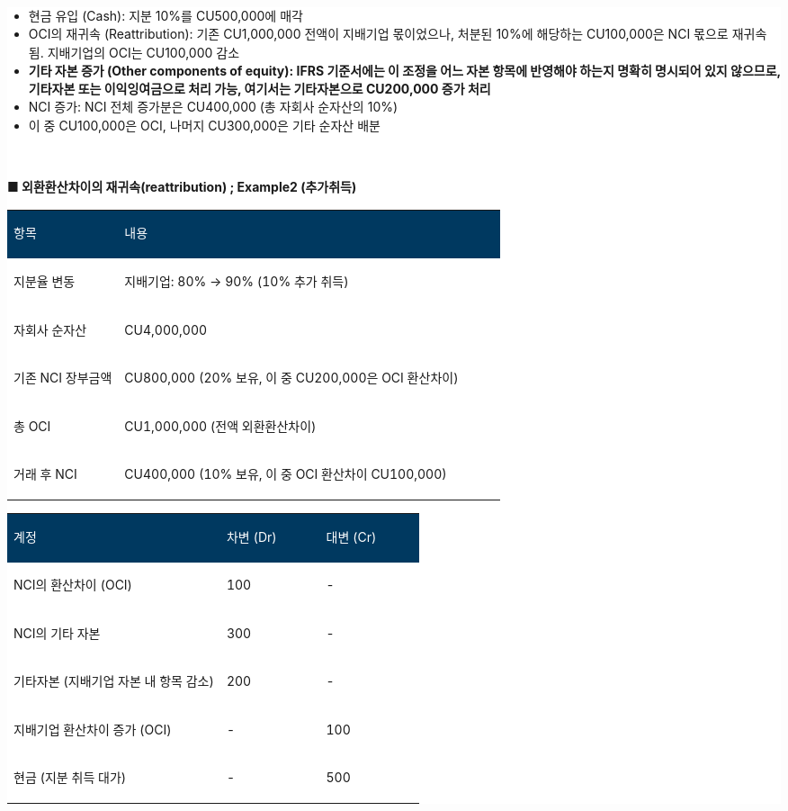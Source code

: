- 현금 유입 (Cash): 지분 10%를 CU500,000에 매각
- OCI의 재귀속 (Reattribution): 기존 CU1,000,000 전액이 지배기업 몫이었으나, 처분된 10%에 해당하는 CU100,000은 NCI 몫으로 재귀속됨. 지배기업의 OCI는 CU100,000 감소
- **기타 자본 증가 (Other components of equity): IFRS 기준서에는 이 조정을 어느 자본 항목에 반영해야 하는지 명확히 명시되어 있지 않으므로, 기타자본 또는 이익잉여금으로 처리 가능, 여기서는 기타자본으로 CU200,000 증가 처리**
- NCI 증가: NCI 전체 증가분은 CU400,000 (총 자회사 순자산의 10%)
- 이 중 CU100,000은 OCI, 나머지 CU300,000은 기타 순자산 배분

​

**■ 외환환산차이의 재귀속(reattribution) ; Example2 (추가취득)**

<table style=""><tbody><tr><td colspan="1" rowspan="1" style="width: 22.5%; height: 40.0px;  background-color: #003960;"><div><p style=""><span style="color:#ffffff;">항목</span></p></div></td><td colspan="1" rowspan="1" style="width: 77.5%; height: 40.0px;  background-color: #003960;"><div><p style=""><span style="color:#ffffff;">내용</span></p></div></td></tr><tr><td colspan="1" rowspan="1" style="width: 22.5%; height: 40.0px;  "><div><p style=""><span style="">지분율 변동</span></p></div></td><td colspan="1" rowspan="1" style="width: 77.5%; height: 40.0px;  "><div><p style=""><span style="">지배기업: 80% → 90% (10% 추가 취득)</span></p></div></td></tr><tr><td colspan="1" rowspan="1" style="width: 22.5%; height: 40.0px;  "><div><p style=""><span style="">자회사 순자산</span></p></div></td><td colspan="1" rowspan="1" style="width: 77.5%; height: 40.0px;  "><div><p style=""><span style="">CU4,000,000</span></p></div></td></tr><tr><td colspan="1" rowspan="1" style="width: 22.5%; height: 40.0px;  "><div><p style=""><span style="">기존 NCI 장부금액</span></p></div></td><td colspan="1" rowspan="1" style="width: 77.5%; height: 40.0px;  "><div><p style=""><span style="">CU800,000 (20% 보유, 이 중 CU200,000은 OCI 환산차이)</span></p></div></td></tr><tr><td colspan="1" rowspan="1" style="width: 22.5%; height: 40.0px;  "><div><p style=""><span style="">총 OCI</span></p></div></td><td colspan="1" rowspan="1" style="width: 77.5%; height: 40.0px;  "><div><p style=""><span style="">CU1,000,000 (전액 외환환산차이)</span></p></div></td></tr><tr><td colspan="1" rowspan="1" style="width: 22.5%; height: 40.0px;  "><div><p style=""><span style="">거래 후 NCI</span></p></div></td><td colspan="1" rowspan="1" style="width: 77.5%; height: 40.0px;  "><div><p style=""><span style="">CU400,000 (10% 보유, 이 중 OCI 환산차이 CU100,000)</span></p></div></td></tr></tbody></table>

<table style=""><tbody><tr><td colspan="1" rowspan="1" style="width: 51.72%; height: 40.0px;  background-color: #003960;"><div><p style=""><span style="color:#ffffff;">계정</span></p></div></td><td colspan="1" rowspan="1" style="width: 24.14%; height: 40.0px;  background-color: #003960;"><div><p style=""><span style="color:#ffffff;">차변 (Dr)</span></p></div></td><td colspan="1" rowspan="1" style="width: 24.14%; height: 40.0px;  background-color: #003960;"><div><p style=""><span style="color:#ffffff;">대변 (Cr)</span></p></div></td></tr><tr><td colspan="1" rowspan="1" style="width: 51.72%; height: 40.0px;  "><div><p style=""><span style="">NCI의 환산차이 (OCI)</span></p></div></td><td colspan="1" rowspan="1" style="width: 24.14%; height: 40.0px;  "><div><p style=""><span style="">100</span></p></div></td><td colspan="1" rowspan="1" style="width: 24.14%; height: 40.0px;  "><div><p style=""><span style="">-</span></p></div></td></tr><tr><td colspan="1" rowspan="1" style="width: 51.72%; height: 40.0px;  "><div><p style=""><span style="">NCI의 기타 자본</span></p></div></td><td colspan="1" rowspan="1" style="width: 24.14%; height: 40.0px;  "><div><p style=""><span style="">300</span></p></div></td><td colspan="1" rowspan="1" style="width: 24.14%; height: 40.0px;  "><div><p style=""><span style="">-</span></p></div></td></tr><tr><td colspan="1" rowspan="1" style="width: 51.72%; height: 40.0px;  "><div><p style=""><span style="">기타자본 (지배기업 자본 내 항목 감소)</span></p></div></td><td colspan="1" rowspan="1" style="width: 24.14%; height: 40.0px;  "><div><p style=""><span style="">200</span></p></div></td><td colspan="1" rowspan="1" style="width: 24.14%; height: 40.0px;  "><div><p style=""><span style="">-</span></p></div></td></tr><tr><td colspan="1" rowspan="1" style="width: 51.72%; height: 40.0px;  "><div><p style=""><span style="">지배기업 환산차이 증가 (OCI)</span></p></div></td><td colspan="1" rowspan="1" style="width: 24.14%; height: 40.0px;  "><div><p style=""><span style="">-</span></p></div></td><td colspan="1" rowspan="1" style="width: 24.14%; height: 40.0px;  "><div><p style=""><span style="">100</span></p></div></td></tr><tr><td colspan="1" rowspan="1" style="width: 51.72%; height: 40.0px;  "><div><p style=""><span style="">현금 (지분 취득 대가)</span></p></div></td><td colspan="1" rowspan="1" style="width: 24.14%; height: 40.0px;  "><div><p style=""><span style="">-</span></p></div></td><td colspan="1" rowspan="1" style="width: 24.14%; height: 40.0px;  "><div><p style=""><span style="">500</span></p></div></td></tr></tbody></table>
